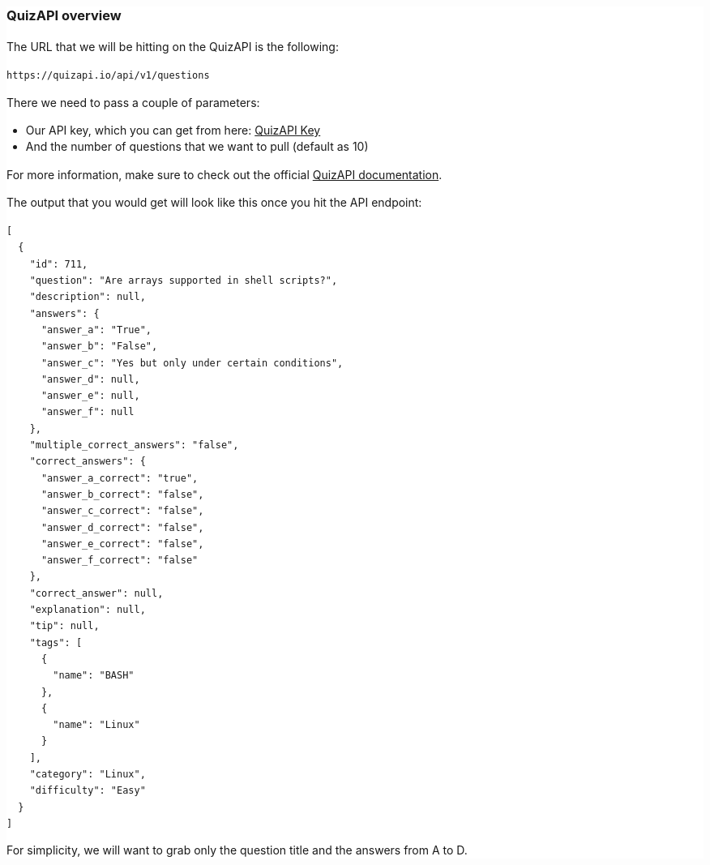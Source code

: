 ```
```
### QuizAPI overview
The URL that we will be hitting on the QuizAPI is the following:
```
https://quizapi.io/api/v1/questions

```
There we need to pass a couple of parameters:

- Our API key, which you can get from here: [QuizAPI Key](https://quizapi.io/clientarea/settings/token)
- And the number of questions that we want to pull (default as 10)  

For more information, make sure to check out the official [QuizAPI documentation](https://quizapi.io/docs/1.0/overview).  

The output that you would get will look like this once you hit the API endpoint:
```
[
  {
    "id": 711,
    "question": "Are arrays supported in shell scripts?",
    "description": null,
    "answers": {
      "answer_a": "True",
      "answer_b": "False",
      "answer_c": "Yes but only under certain conditions",
      "answer_d": null,
      "answer_e": null,
      "answer_f": null
    },
    "multiple_correct_answers": "false",
    "correct_answers": {
      "answer_a_correct": "true",
      "answer_b_correct": "false",
      "answer_c_correct": "false",
      "answer_d_correct": "false",
      "answer_e_correct": "false",
      "answer_f_correct": "false"
    },
    "correct_answer": null,
    "explanation": null,
    "tip": null,
    "tags": [
      {
        "name": "BASH"
      },
      {
        "name": "Linux"
      }
    ],
    "category": "Linux",
    "difficulty": "Easy"
  }
]
```
For simplicity, we will want to grab only the question title and the answers from A to D.  
